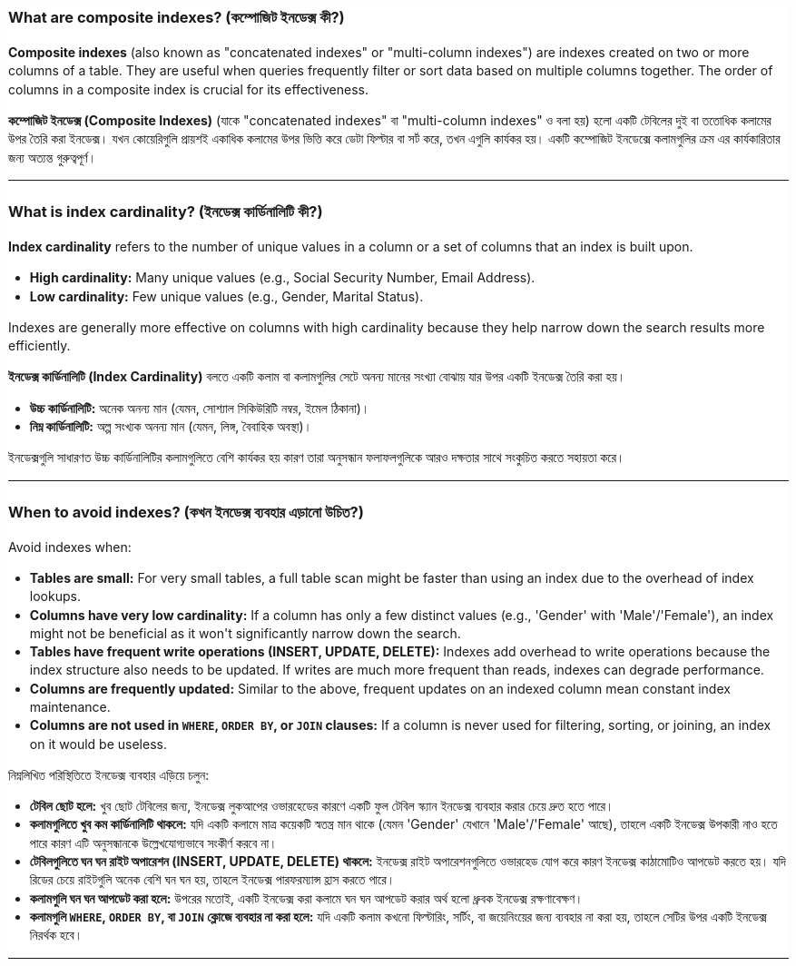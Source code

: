 
### What are composite indexes? (কম্পোজিট ইনডেক্স কী?)

**Composite indexes** (also known as "concatenated indexes" or "multi-column indexes") are indexes created on two or more columns of a table. They are useful when queries frequently filter or sort data based on multiple columns together. The order of columns in a composite index is crucial for its effectiveness.

**কম্পোজিট ইনডেক্স (Composite Indexes)** (যাকে "concatenated indexes" বা "multi-column indexes" ও বলা হয়) হলো একটি টেবিলের দুই বা ততোধিক কলামের উপর তৈরি করা ইনডেক্স। যখন কোয়েরিগুলি প্রায়শই একাধিক কলামের উপর ভিত্তি করে ডেটা ফিল্টার বা সর্ট করে, তখন এগুলি কার্যকর হয়। একটি কম্পোজিট ইনডেক্সে কলামগুলির ক্রম এর কার্যকারিতার জন্য অত্যন্ত গুরুত্বপূর্ণ।

---

### What is index cardinality? (ইনডেক্স কার্ডিনালিটি কী?)

**Index cardinality** refers to the number of unique values in a column or a set of columns that an index is built upon.
* **High cardinality:** Many unique values (e.g., Social Security Number, Email Address).
* **Low cardinality:** Few unique values (e.g., Gender, Marital Status).

Indexes are generally more effective on columns with high cardinality because they help narrow down the search results more efficiently.

**ইনডেক্স কার্ডিনালিটি (Index Cardinality)** বলতে একটি কলাম বা কলামগুলির সেটে অনন্য মানের সংখ্যা বোঝায় যার উপর একটি ইনডেক্স তৈরি করা হয়।
* **উচ্চ কার্ডিনালিটি:** অনেক অনন্য মান (যেমন, সোশ্যাল সিকিউরিটি নম্বর, ইমেল ঠিকানা)।
* **নিম্ন কার্ডিনালিটি:** অল্প সংখ্যক অনন্য মান (যেমন, লিঙ্গ, বৈবাহিক অবস্থা)।

ইনডেক্সগুলি সাধারণত উচ্চ কার্ডিনালিটির কলামগুলিতে বেশি কার্যকর হয় কারণ তারা অনুসন্ধান ফলাফলগুলিকে আরও দক্ষতার সাথে সংকুচিত করতে সহায়তা করে।

---

### When to avoid indexes? (কখন ইনডেক্স ব্যবহার এড়ানো উচিত?)

Avoid indexes when:
* **Tables are small:** For very small tables, a full table scan might be faster than using an index due to the overhead of index lookups.
* **Columns have very low cardinality:** If a column has only a few distinct values (e.g., 'Gender' with 'Male'/'Female'), an index might not be beneficial as it won't significantly narrow down the search.
* **Tables have frequent write operations (INSERT, UPDATE, DELETE):** Indexes add overhead to write operations because the index structure also needs to be updated. If writes are much more frequent than reads, indexes can degrade performance.
* **Columns are frequently updated:** Similar to the above, frequent updates on an indexed column mean constant index maintenance.
* **Columns are not used in `WHERE`, `ORDER BY`, or `JOIN` clauses:** If a column is never used for filtering, sorting, or joining, an index on it would be useless.

নিম্নলিখিত পরিস্থিতিতে ইনডেক্স ব্যবহার এড়িয়ে চলুন:
* **টেবিল ছোট হলে:** খুব ছোট টেবিলের জন্য, ইনডেক্স লুকআপের ওভারহেডের কারণে একটি ফুল টেবিল স্ক্যান ইনডেক্স ব্যবহার করার চেয়ে দ্রুত হতে পারে।
* **কলামগুলিতে খুব কম কার্ডিনালিটি থাকলে:** যদি একটি কলামে মাত্র কয়েকটি স্বতন্ত্র মান থাকে (যেমন 'Gender' যেখানে 'Male'/'Female' আছে), তাহলে একটি ইনডেক্স উপকারী নাও হতে পারে কারণ এটি অনুসন্ধানকে উল্লেখযোগ্যভাবে সংকীর্ণ করবে না।
* **টেবিলগুলিতে ঘন ঘন রাইট অপারেশন (INSERT, UPDATE, DELETE) থাকলে:** ইনডেক্স রাইট অপারেশনগুলিতে ওভারহেড যোগ করে কারণ ইনডেক্স কাঠামোটিও আপডেট করতে হয়। যদি রিডের চেয়ে রাইটগুলি অনেক বেশি ঘন ঘন হয়, তাহলে ইনডেক্স পারফরম্যান্স হ্রাস করতে পারে।
* **কলামগুলি ঘন ঘন আপডেট করা হলে:** উপরের মতোই, একটি ইনডেক্স করা কলামে ঘন ঘন আপডেট করার অর্থ হলো ধ্রুবক ইনডেক্স রক্ষণাবেক্ষণ।
* **কলামগুলি `WHERE`, `ORDER BY`, বা `JOIN` ক্লোজে ব্যবহার না করা হলে:** যদি একটি কলাম কখনো ফিল্টারিং, সর্টিং, বা জয়েনিংয়ের জন্য ব্যবহার না করা হয়, তাহলে সেটির উপর একটি ইনডেক্স নিরর্থক হবে।

---